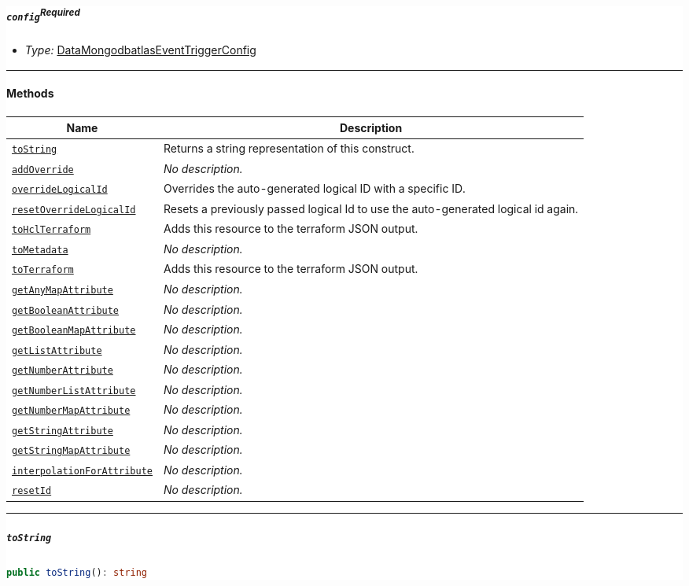 
##### `config`<sup>Required</sup> <a name="config" id="@cdktf/provider-mongodbatlas.dataMongodbatlasEventTrigger.DataMongodbatlasEventTrigger.Initializer.parameter.config"></a>

- *Type:* <a href="#@cdktf/provider-mongodbatlas.dataMongodbatlasEventTrigger.DataMongodbatlasEventTriggerConfig">DataMongodbatlasEventTriggerConfig</a>

---

#### Methods <a name="Methods" id="Methods"></a>

| **Name** | **Description** |
| --- | --- |
| <code><a href="#@cdktf/provider-mongodbatlas.dataMongodbatlasEventTrigger.DataMongodbatlasEventTrigger.toString">toString</a></code> | Returns a string representation of this construct. |
| <code><a href="#@cdktf/provider-mongodbatlas.dataMongodbatlasEventTrigger.DataMongodbatlasEventTrigger.addOverride">addOverride</a></code> | *No description.* |
| <code><a href="#@cdktf/provider-mongodbatlas.dataMongodbatlasEventTrigger.DataMongodbatlasEventTrigger.overrideLogicalId">overrideLogicalId</a></code> | Overrides the auto-generated logical ID with a specific ID. |
| <code><a href="#@cdktf/provider-mongodbatlas.dataMongodbatlasEventTrigger.DataMongodbatlasEventTrigger.resetOverrideLogicalId">resetOverrideLogicalId</a></code> | Resets a previously passed logical Id to use the auto-generated logical id again. |
| <code><a href="#@cdktf/provider-mongodbatlas.dataMongodbatlasEventTrigger.DataMongodbatlasEventTrigger.toHclTerraform">toHclTerraform</a></code> | Adds this resource to the terraform JSON output. |
| <code><a href="#@cdktf/provider-mongodbatlas.dataMongodbatlasEventTrigger.DataMongodbatlasEventTrigger.toMetadata">toMetadata</a></code> | *No description.* |
| <code><a href="#@cdktf/provider-mongodbatlas.dataMongodbatlasEventTrigger.DataMongodbatlasEventTrigger.toTerraform">toTerraform</a></code> | Adds this resource to the terraform JSON output. |
| <code><a href="#@cdktf/provider-mongodbatlas.dataMongodbatlasEventTrigger.DataMongodbatlasEventTrigger.getAnyMapAttribute">getAnyMapAttribute</a></code> | *No description.* |
| <code><a href="#@cdktf/provider-mongodbatlas.dataMongodbatlasEventTrigger.DataMongodbatlasEventTrigger.getBooleanAttribute">getBooleanAttribute</a></code> | *No description.* |
| <code><a href="#@cdktf/provider-mongodbatlas.dataMongodbatlasEventTrigger.DataMongodbatlasEventTrigger.getBooleanMapAttribute">getBooleanMapAttribute</a></code> | *No description.* |
| <code><a href="#@cdktf/provider-mongodbatlas.dataMongodbatlasEventTrigger.DataMongodbatlasEventTrigger.getListAttribute">getListAttribute</a></code> | *No description.* |
| <code><a href="#@cdktf/provider-mongodbatlas.dataMongodbatlasEventTrigger.DataMongodbatlasEventTrigger.getNumberAttribute">getNumberAttribute</a></code> | *No description.* |
| <code><a href="#@cdktf/provider-mongodbatlas.dataMongodbatlasEventTrigger.DataMongodbatlasEventTrigger.getNumberListAttribute">getNumberListAttribute</a></code> | *No description.* |
| <code><a href="#@cdktf/provider-mongodbatlas.dataMongodbatlasEventTrigger.DataMongodbatlasEventTrigger.getNumberMapAttribute">getNumberMapAttribute</a></code> | *No description.* |
| <code><a href="#@cdktf/provider-mongodbatlas.dataMongodbatlasEventTrigger.DataMongodbatlasEventTrigger.getStringAttribute">getStringAttribute</a></code> | *No description.* |
| <code><a href="#@cdktf/provider-mongodbatlas.dataMongodbatlasEventTrigger.DataMongodbatlasEventTrigger.getStringMapAttribute">getStringMapAttribute</a></code> | *No description.* |
| <code><a href="#@cdktf/provider-mongodbatlas.dataMongodbatlasEventTrigger.DataMongodbatlasEventTrigger.interpolationForAttribute">interpolationForAttribute</a></code> | *No description.* |
| <code><a href="#@cdktf/provider-mongodbatlas.dataMongodbatlasEventTrigger.DataMongodbatlasEventTrigger.resetId">resetId</a></code> | *No description.* |

---

##### `toString` <a name="toString" id="@cdktf/provider-mongodbatlas.dataMongodbatlasEventTrigger.DataMongodbatlasEventTrigger.toString"></a>

```typescript
public toString(): string
```
